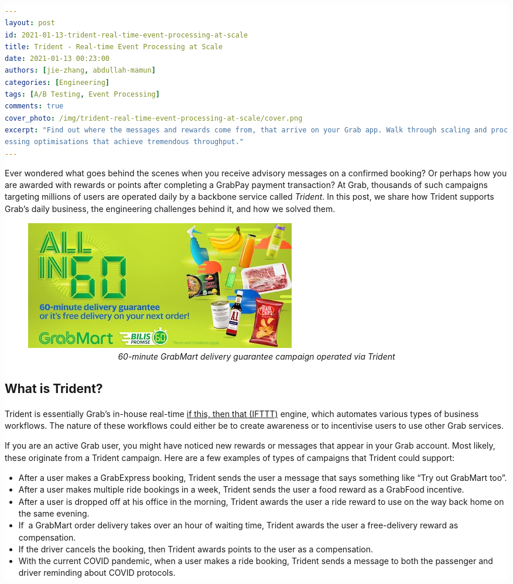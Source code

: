 ```yaml
---
layout: post
id: 2021-01-13-trident-real-time-event-processing-at-scale
title: Trident - Real-time Event Processing at Scale
date: 2021-01-13 00:23:00
authors: [jie-zhang, abdullah-mamun]
categories: [Engineering]
tags: [A/B Testing, Event Processing]
comments: true
cover_photo: /img/trident-real-time-event-processing-at-scale/cover.png
excerpt: "Find out where the messages and rewards come from, that arrive on your Grab app. Walk through scaling and processing optimisations that achieve tremendous throughput."
---
```


Ever wondered what goes behind the scenes when you receive advisory messages on a confirmed booking? Or perhaps how you are awarded with rewards or points after completing a GrabPay payment transaction? At Grab, thousands of such campaigns targeting millions of users are operated daily by a backbone service called _Trident_. In this post, we share how Trident supports Grab’s daily business, the engineering challenges behind it, and how we solved them.

<div class="post-image-section"><figure>
  <img src="/img/trident-real-time-event-processing-at-scale/image8.jpg" alt="60-minute GrabMart delivery guarantee campaign operated via Trident"> <figcaption align="middle"><i>60-minute GrabMart delivery guarantee campaign operated via Trident</i></figcaption>
</figure></div>

## What is Trident?

Trident is essentially Grab’s in-house real-time [if this, then that (IFTTT)](https://en.wikipedia.org/wiki/IFTTT) engine, which automates various types of business workflows. The nature of these workflows could either be to create awareness or to incentivise users to use other Grab services.

If you are an active Grab user, you might have noticed new rewards or messages that appear in your Grab account. Most likely, these originate from a Trident campaign. Here are a few examples of types of campaigns that Trident could support:

*   After a user makes a GrabExpress booking, Trident sends the user a message that says something like “Try out GrabMart too”.
*   After a user makes multiple ride bookings in a week, Trident sends the user a food reward as a GrabFood incentive.
*   After a user is dropped off at his office in the morning, Trident awards the user a ride reward to use on the way back home on the same evening.
*   If  a GrabMart order delivery takes over an hour of waiting time, Trident awards the user a free-delivery reward as compensation.
*   If the driver cancels the booking, then Trident awards points to the user as a compensation.
*   With the current COVID pandemic, when a user makes a ride booking, Trident sends a message to both the passenger and driver reminding about COVID protocols.

